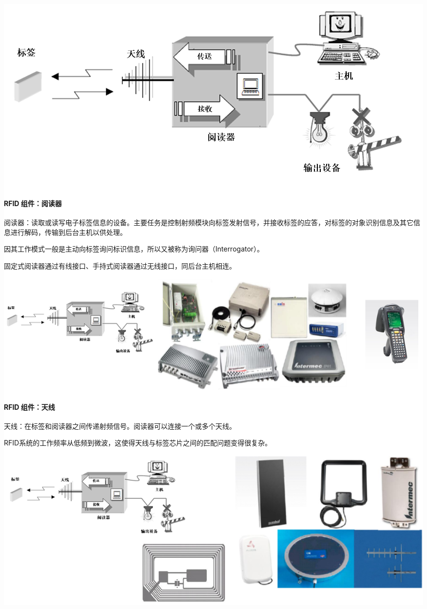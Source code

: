 ![basic parts](IoT-第2章-感知识别-2-2-RFID/image-20230924195432353.png)

#### **RFID** **组件：阅读器**

阅读器：读取或读写电子标签信息的设备。主要任务是控制射频模块向标签发射信号，并接收标签的应答，对标签的对象识别信息及其它信息进行解码，传输到后台主机以供处理。

因其工作模式一般是主动向标签询问标识信息，所以又被称为询问器（Interrogator）。

固定式阅读器通过有线接口、手持式阅读器通过无线接口，同后台主机相连。

![reader](IoT-第2章-感知识别-2-2-RFID/image-20230924195527917.png)

#### **RFID** **组件：天线**

天线：在标签和阅读器之间传递射频信号。阅读器可以连接一个或多个天线。

RFID系统的工作频率从低频到微波，这使得天线与标签芯片之间的匹配问题变得很复杂。

![天线](IoT-第2章-感知识别-2-2-RFID/image-20230924195558007.png)
